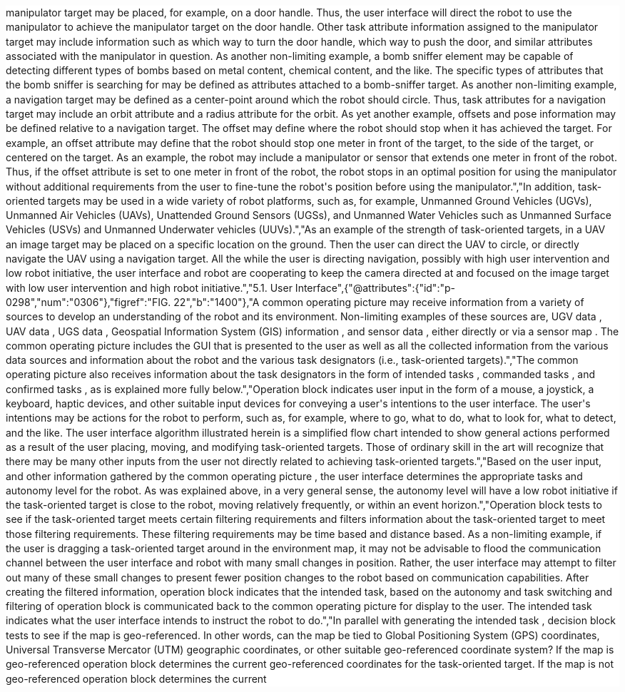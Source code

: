 manipulator target may be placed, for example, on a door handle. Thus, the user interface will direct the robot to use the manipulator to achieve the manipulator target on the door handle. Other task attribute information assigned to the manipulator target may include information such as which way to turn the door handle, which way to push the door, and similar attributes associated with the manipulator in question. As another non-limiting example, a bomb sniffer element may be capable of detecting different types of bombs based on metal content, chemical content, and the like. The specific types of attributes that the bomb sniffer is searching for may be defined as attributes attached to a bomb-sniffer target. As another non-limiting example, a navigation target may be defined as a center-point around which the robot should circle. Thus, task attributes for a navigation target may include an orbit attribute and a radius attribute for the orbit. As yet another example, offsets and pose information may be defined relative to a navigation target. The offset may define where the robot should stop when it has achieved the target. For example, an offset attribute may define that the robot should stop one meter in front of the target, to the side of the target, or centered on the target. As an example, the robot may include a manipulator or sensor that extends one meter in front of the robot. Thus, if the offset attribute is set to one meter in front of the robot, the robot stops in an optimal position for using the manipulator without additional requirements from the user to fine-tune the robot's position before using the manipulator.","In addition, task-oriented targets may be used in a wide variety of robot platforms, such as, for example, Unmanned Ground Vehicles (UGVs), Unmanned Air Vehicles (UAVs), Unattended Ground Sensors (UGSs), and Unmanned Water Vehicles such as Unmanned Surface Vehicles (USVs) and Unmanned Underwater vehicles (UUVs).","As an example of the strength of task-oriented targets, in a UAV an image target may be placed on a specific location on the ground. Then the user can direct the UAV to circle, or directly navigate the UAV using a navigation target. All the while the user is directing navigation, possibly with high user intervention and low robot initiative, the user interface and robot are cooperating to keep the camera directed at and focused on the image target with low user intervention and high robot initiative.","5.1. User Interface",{"@attributes":{"id":"p-0298","num":"0306"},"figref":"FIG. 22","b":"1400"},"A common operating picture  may receive information from a variety of sources to develop an understanding of the robot and its environment. Non-limiting examples of these sources are, UGV data , UAV data , UGS data , Geospatial Information System (GIS) information , and sensor data , either directly or via a sensor map . The common operating picture  includes the GUI that is presented to the user as well as all the collected information from the various data sources and information about the robot and the various task designators (i.e., task-oriented targets).","The common operating picture  also receives information about the task designators in the form of intended tasks , commanded tasks , and confirmed tasks , as is explained more fully below.","Operation block  indicates user input in the form of a mouse, a joystick, a keyboard, haptic devices, and other suitable input devices for conveying a user's intentions to the user interface. The user's intentions may be actions for the robot to perform, such as, for example, where to go, what to do, what to look for, what to detect, and the like. The user interface algorithm  illustrated herein is a simplified flow chart intended to show general actions performed as a result of the user placing, moving, and modifying task-oriented targets. Those of ordinary skill in the art will recognize that there may be many other inputs from the user not directly related to achieving task-oriented targets.","Based on the user input, and other information gathered by the common operating picture , the user interface determines the appropriate tasks and autonomy level for the robot. As was explained above, in a very general sense, the autonomy level will have a low robot initiative if the task-oriented target is close to the robot, moving relatively frequently, or within an event horizon.","Operation block  tests to see if the task-oriented target meets certain filtering requirements and filters information about the task-oriented target to meet those filtering requirements. These filtering requirements may be time based and distance based. As a non-limiting example, if the user is dragging a task-oriented target around in the environment map, it may not be advisable to flood the communication channel between the user interface and robot with many small changes in position. Rather, the user interface may attempt to filter out many of these small changes to present fewer position changes to the robot based on communication capabilities. After creating the filtered information, operation block  indicates that the intended task, based on the autonomy and task switching  and filtering of operation block  is communicated back to the common operating picture  for display to the user. The intended task  indicates what the user interface intends to instruct the robot to do.","In parallel with generating the intended task , decision block  tests to see if the map is geo-referenced. In other words, can the map be tied to Global Positioning System (GPS) coordinates, Universal Transverse Mercator (UTM) geographic coordinates, or other suitable geo-referenced coordinate system? If the map is geo-referenced operation block  determines the current geo-referenced coordinates for the task-oriented target. If the map is not geo-referenced operation block  determines the current